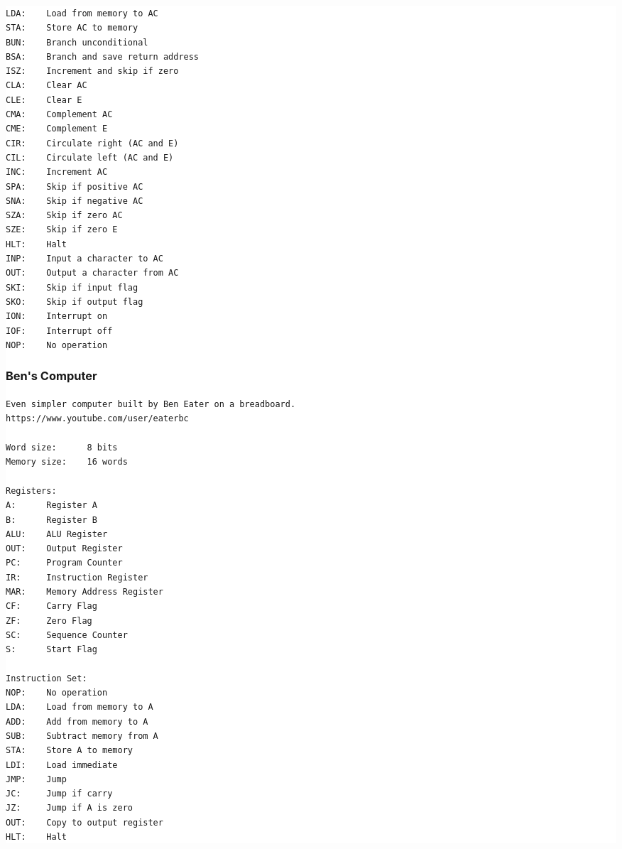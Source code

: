 ```
LDA:    Load from memory to AC
STA:    Store AC to memory
BUN:    Branch unconditional
BSA:    Branch and save return address
ISZ:    Increment and skip if zero
CLA:    Clear AC
CLE:    Clear E
CMA:    Complement AC
CME:    Complement E
CIR:    Circulate right (AC and E)
CIL:    Circulate left (AC and E)
INC:    Increment AC
SPA:    Skip if positive AC
SNA:    Skip if negative AC
SZA:    Skip if zero AC
SZE:    Skip if zero E
HLT:    Halt
INP:    Input a character to AC
OUT:    Output a character from AC
SKI:    Skip if input flag
SKO:    Skip if output flag
ION:    Interrupt on
IOF:    Interrupt off
NOP:    No operation
```

### Ben's Computer

```
Even simpler computer built by Ben Eater on a breadboard.
https://www.youtube.com/user/eaterbc

Word size:      8 bits
Memory size:    16 words

Registers:
A:      Register A
B:      Register B
ALU:    ALU Register
OUT:    Output Register
PC:     Program Counter
IR:     Instruction Register
MAR:    Memory Address Register
CF:     Carry Flag
ZF:     Zero Flag
SC:     Sequence Counter
S:      Start Flag

Instruction Set:
NOP:    No operation
LDA:    Load from memory to A
ADD:    Add from memory to A
SUB:    Subtract memory from A
STA:    Store A to memory
LDI:    Load immediate
JMP:    Jump
JC:     Jump if carry
JZ:     Jump if A is zero
OUT:    Copy to output register
HLT:    Halt
```
